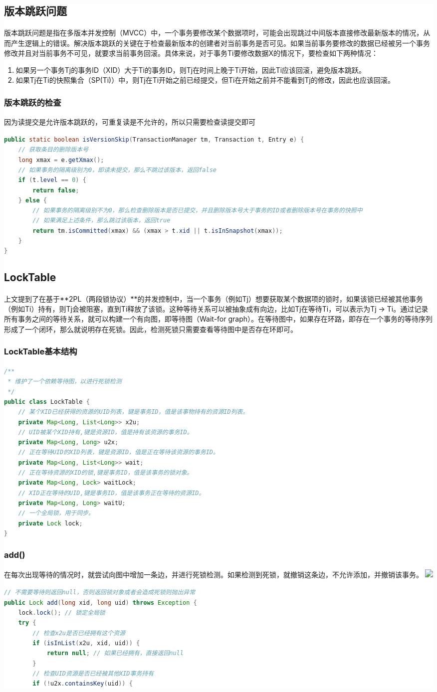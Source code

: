 ## 版本跳跃问题
版本跳跃问题是指在多版本并发控制（MVCC）中，一个事务要修改某个数据项时，可能会出现跳过中间版本直接修改最新版本的情况，从而产生逻辑上的错误。解决版本跳跃的关键在于检查最新版本的创建者对当前事务是否可见。如果当前事务要修改的数据已经被另一个事务修改并且对当前事务不可见，就要求当前事务回滚。具体来说，对于事务Ti要修改数据X的情况下，要检查如下两种情况：

1. 如果另一个事务Tj的事务ID（XID）大于Ti的事务ID，则Tj在时间上晚于Ti开始，因此Ti应该回滚，避免版本跳跃。
2. 如果Tj在Ti的快照集合（SP(Ti)）中，则Tj在Ti开始之前已经提交，但Ti在开始之前并不能看到Tj的修改，因此也应该回滚。
### 版本跳跃的检查
因为读提交是允许版本跳跃的，可重复读是不允许的，所以只需要检查读提交即可
```java
public static boolean isVersionSkip(TransactionManager tm, Transaction t, Entry e) {
    // 获取条目的删除版本号
    long xmax = e.getXmax();
    // 如果事务的隔离级别为0，即读未提交，那么不跳过该版本，返回false
    if (t.level == 0) {
        return false;
    } else {
        // 如果事务的隔离级别不为0，那么检查删除版本是否已提交，并且删除版本号大于事务的ID或者删除版本号在事务的快照中
        // 如果满足上述条件，那么跳过该版本，返回true
        return tm.isCommitted(xmax) && (xmax > t.xid || t.isInSnapshot(xmax));
    }
}
```
## LockTable
上文提到了在基于**2PL（两段锁协议）**的并发控制中，当一个事务（例如Tj）想要获取某个数据项的锁时，如果该锁已经被其他事务（例如Ti）持有，则Tj会被阻塞，直到Ti释放了该锁。这种等待关系可以被抽象成有向边，比如Tj在等待Ti，可以表示为Tj → Ti。通过记录所有事务之间的等待关系，就可以构建一个有向图，即等待图（Wait-for graph）。在等待图中，如果存在环路，即存在一个事务的等待序列形成了一个闭环，那么就说明存在死锁。因此，检测死锁只需要查看等待图中是否存在环即可。
### LockTable基本结构
```java
/**
 * 维护了一个依赖等待图，以进行死锁检测
 */
public class LockTable {
    // 某个XID已经获得的资源的UID列表，键是事务ID，值是该事物持有的资源ID列表。
    private Map<Long, List<Long>> x2u;
    // UID被某个XID持有,键是资源ID，值是持有该资源的事务ID。
    private Map<Long, Long> u2x;
    // 正在等待UID的XID列表，键是资源ID，值是正在等待该资源的事务ID。
    private Map<Long, List<Long>> wait; 
    // 正在等待资源的XID的锁,键是事务ID，值是该事务的锁对象。
    private Map<Long, Lock> waitLock;   
    // XID正在等待的UID,键是事务ID，值是该事务正在等待的资源ID。
    private Map<Long, Long> waitU;
    // 一个全局锁，用于同步。
    private Lock lock;
}
```
### add()
在每次出现等待的情况时，就尝试向图中增加一条边，并进行死锁检测。如果检测到死锁，就撤销这条边，不允许添加，并撤销该事务。
![](https://cdn.nlark.com/yuque/0/2024/png/22796888/1713662040453-4567cbf3-d53c-4e3b-a786-7de079696440.png#averageHue=%23fbfafa&clientId=uc59c9626-9275-4&from=paste&height=1872&id=ud4d6767b&originHeight=2340&originWidth=3756&originalType=binary&ratio=1.25&rotation=0&showTitle=false&size=481040&status=done&style=none&taskId=uee9f92d5-da35-4c2f-b810-d60b85d83c2&title=&width=3004.8#averageHue=%23fbfafa&from=url&id=U1Nqd&originHeight=2340&originWidth=3756&originalType=binary&ratio=1&rotation=0&showTitle=false&status=done&style=none&title=)
```java
// 不需要等待则返回null，否则返回锁对象或者会造成死锁则抛出异常
public Lock add(long xid, long uid) throws Exception {
    lock.lock(); // 锁定全局锁
    try {
        // 检查x2u是否已经拥有这个资源
        if (isInList(x2u, xid, uid)) {
            return null; // 如果已经拥有，直接返回null
        }
        // 检查UID资源是否已经被其他XID事务持有
        if (!u2x.containsKey(uid)) {
```